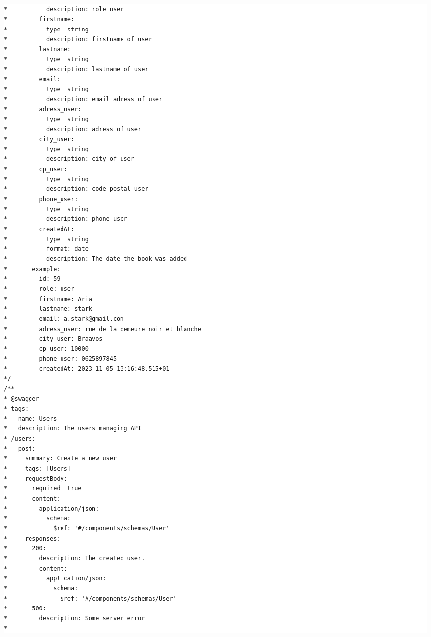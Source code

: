 ```
*           description: role user
*         firstname:
*           type: string
*           description: firstname of user
*         lastname:
*           type: string
*           description: lastname of user
*         email:
*           type: string
*           description: email adress of user
*         adress_user:
*           type: string
*           description: adress of user
*         city_user:
*           type: string
*           description: city of user
*         cp_user:
*           type: string
*           description: code postal user
*         phone_user:
*           type: string
*           description: phone user
*         createdAt:
*           type: string
*           format: date
*           description: The date the book was added
*       example:
*         id: 59
*         role: user
*         firstname: Aria
*         lastname: stark
*         email: a.stark@gmail.com
*         adress_user: rue de la demeure noir et blanche
*         city_user: Braavos
*         cp_user: 10000
*         phone_user: 0625897845
*         createdAt: 2023-11-05 13:16:48.515+01
*/
/**
* @swagger
* tags:
*   name: Users
*   description: The users managing API
* /users:
*   post:
*     summary: Create a new user
*     tags: [Users]
*     requestBody:
*       required: true
*       content:
*         application/json:
*           schema:
*             $ref: '#/components/schemas/User'
*     responses:
*       200:
*         description: The created user.
*         content:
*           application/json:
*             schema:
*               $ref: '#/components/schemas/User'
*       500:
*         description: Some server error
*
```